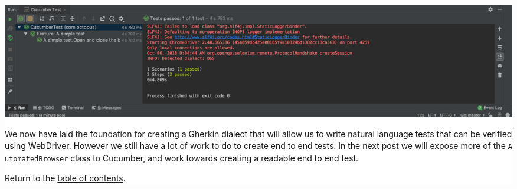 ![C:\c7c63543a445275fbcae1e3ace817ee9](image4.png "width=500")

We now have laid the foundation for creating a Gherkin dialect that will allow us to write natural language tests that can be verified using WebDriver. However we still have a lot of work to do to create end to end tests. In the next post we will expose more of the `AutomatedBrowser` class to Cucumber, and work towards creating a readable end to end test.

Return to the [table of contents](../0-toc/webdriver-toc.md).
